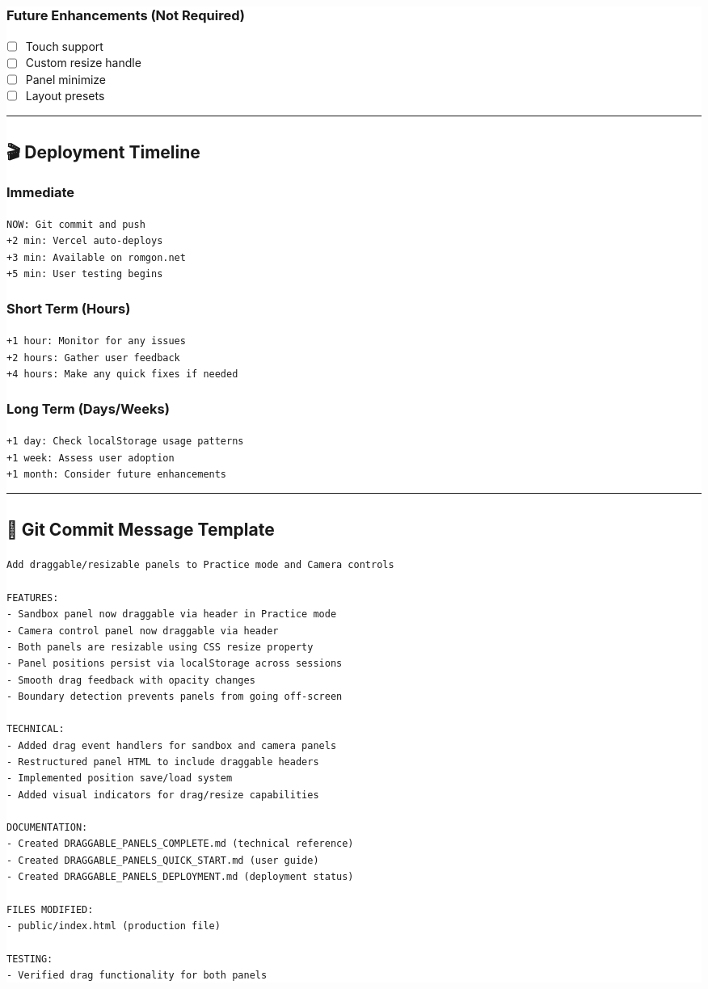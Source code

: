 ### Future Enhancements (Not Required)
- [ ] Touch support
- [ ] Custom resize handle
- [ ] Panel minimize
- [ ] Layout presets

---

## 🎬 Deployment Timeline

### Immediate
```
NOW: Git commit and push
+2 min: Vercel auto-deploys
+3 min: Available on romgon.net
+5 min: User testing begins
```

### Short Term (Hours)
```
+1 hour: Monitor for any issues
+2 hours: Gather user feedback
+4 hours: Make any quick fixes if needed
```

### Long Term (Days/Weeks)
```
+1 day: Check localStorage usage patterns
+1 week: Assess user adoption
+1 month: Consider future enhancements
```

---

## 📝 Git Commit Message Template

```
Add draggable/resizable panels to Practice mode and Camera controls

FEATURES:
- Sandbox panel now draggable via header in Practice mode
- Camera control panel now draggable via header
- Both panels are resizable using CSS resize property
- Panel positions persist via localStorage across sessions
- Smooth drag feedback with opacity changes
- Boundary detection prevents panels from going off-screen

TECHNICAL:
- Added drag event handlers for sandbox and camera panels
- Restructured panel HTML to include draggable headers
- Implemented position save/load system
- Added visual indicators for drag/resize capabilities

DOCUMENTATION:
- Created DRAGGABLE_PANELS_COMPLETE.md (technical reference)
- Created DRAGGABLE_PANELS_QUICK_START.md (user guide)
- Created DRAGGABLE_PANELS_DEPLOYMENT.md (deployment status)

FILES MODIFIED:
- public/index.html (production file)

TESTING:
- Verified drag functionality for both panels
```